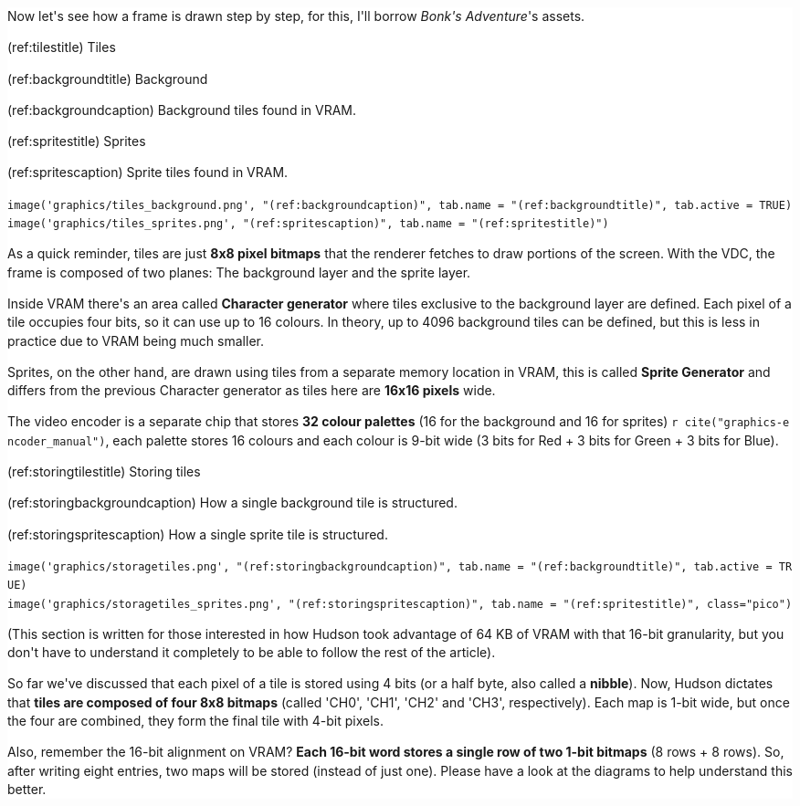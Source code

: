 Now let's see how a frame is drawn step by step, for this, I'll borrow *Bonk's Adventure*'s assets.

(ref:tilestitle) Tiles

(ref:backgroundtitle) Background

(ref:backgroundcaption) Background tiles found in VRAM.

(ref:spritestitle) Sprites

(ref:spritescaption) Sprite tiles found in VRAM.

```{r fig.cap=c("(ref:backgroundcaption)", "(ref:spritescaption)"), fig.align="center", out.width = split_figure_width, tab.title="(ref:tilestitle)", tab.active = TRUE, tab.first=TRUE, tab.nested=TRUE, tab.float=TRUE, tab_class="pixel desktop-margined", fig.ncol = responsive_columns}
image('graphics/tiles_background.png', "(ref:backgroundcaption)", tab.name = "(ref:backgroundtitle)", tab.active = TRUE)
image('graphics/tiles_sprites.png', "(ref:spritescaption)", tab.name = "(ref:spritestitle)")
```

As a quick reminder, tiles are just **8x8 pixel bitmaps** that the renderer fetches to draw portions of the screen. With the VDC, the frame is composed of two planes: The background layer and the sprite layer.

Inside VRAM there's an area called **Character generator** where tiles exclusive to the background layer are defined. Each pixel of a tile occupies four bits, so it can use up to 16 colours. In theory, up to 4096 background tiles can be defined, but this is less in practice due to VRAM being much smaller.

Sprites, on the other hand, are drawn using tiles from a separate memory location in VRAM, this is called **Sprite Generator** and differs from the previous Character generator as tiles here are **16x16 pixels** wide.  

The video encoder is a separate chip that stores **32 colour palettes** (16 for the background and 16 for sprites) `r cite("graphics-encoder_manual")`, each palette stores 16 colours and each colour is 9-bit wide (3 bits for Red + 3 bits for Green + 3 bits for Blue).

(ref:storingtilestitle) Storing tiles

(ref:storingbackgroundcaption) How a single background tile is structured.

(ref:storingspritescaption) How a single sprite tile is structured.

```{r fig.cap=c("(ref:storingbackgroundcaption)", "(ref:storingspritescaption)"), fig.align="center", out.width = split_figure_width, tab.title="(ref:storingtilestitle)", tab.nested=TRUE, tab.float=TRUE, fig.ncol = responsive_columns}
image('graphics/storagetiles.png', "(ref:storingbackgroundcaption)", tab.name = "(ref:backgroundtitle)", tab.active = TRUE)
image('graphics/storagetiles_sprites.png', "(ref:storingspritescaption)", tab.name = "(ref:spritestitle)", class="pico")
```

(This section is written for those interested in how Hudson took advantage of 64 KB of VRAM with that 16-bit granularity, but you don't have to understand it completely to be able to follow the rest of the article).

So far we've discussed that each pixel of a tile is stored using 4 bits (or a half byte, also called a **nibble**). Now, Hudson dictates that **tiles are composed of four 8x8 bitmaps** (called 'CH0', 'CH1', 'CH2' and 'CH3', respectively). Each map is 1-bit wide, but once the four are combined, they form the final tile with 4-bit pixels.

Also, remember the 16-bit alignment on VRAM? **Each 16-bit word stores a single row of two 1-bit bitmaps** (8 rows + 8 rows). So, after writing eight entries, two maps will be stored (instead of just one). Please have a look at the diagrams to help understand this better.
